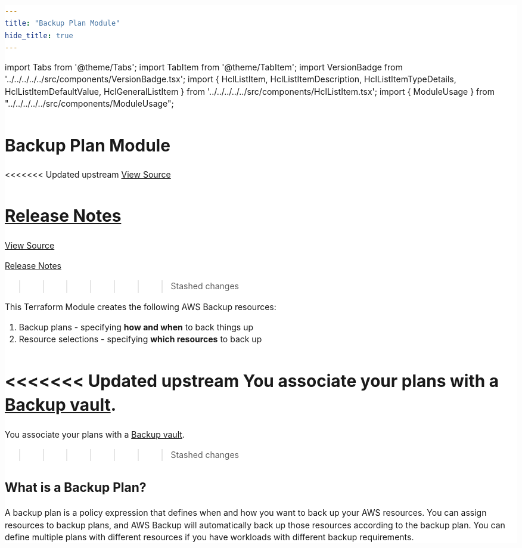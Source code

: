 ```yaml
---
title: "Backup Plan Module"
hide_title: true
---
```


import Tabs from '@theme/Tabs';
import TabItem from '@theme/TabItem';
import VersionBadge from '../../../../../src/components/VersionBadge.tsx';
import { HclListItem, HclListItemDescription, HclListItemTypeDetails, HclListItemDefaultValue, HclGeneralListItem } from '../../../../../src/components/HclListItem.tsx';
import { ModuleUsage } from "../../../../../src/components/ModuleUsage";

<VersionBadge repoTitle="Data Storage Modules" version="0.26.0" lastModifiedVersion="0.26.0"/>

# Backup Plan Module

<<<<<<< Updated upstream
<a href="https://github.com/tnn-gruntwork-io/terraform-aws-data-storage/tree/v0.26.0/modules/backup-plan" className="link-button" title="View the source code for this module in GitHub.">View Source</a>

<a href="https://github.com/tnn-gruntwork-io/terraform-aws-data-storage/releases/tag/v0.26.0" className="link-button" title="Release notes for only versions which impacted this module.">Release Notes</a>
=======
<a href="https://github.com/tnn-gruntwork-io/terraform-aws-data-storage/tree/v0.26.0/modules/backup-plan" className="link-button" title="View the source code for this module in GitHub.">View Source</a>

<a href="https://github.com/tnn-gruntwork-io/terraform-aws-data-storage/releases/tag/v0.26.0" className="link-button" title="Release notes for only versions which impacted this module.">Release Notes</a>
>>>>>>> Stashed changes

This Terraform Module creates the following AWS Backup resources:

1.  Backup plans - specifying **how and when** to back things up
2.  Resource selections - specifying **which resources** to back up

<<<<<<< Updated upstream
You associate your plans with a [Backup vault](https://github.com/tnn-gruntwork-io/terraform-aws-data-storage/tree/v0.26.0/modules/backup-vault).
=======
You associate your plans with a [Backup vault](https://github.com/tnn-gruntwork-io/terraform-aws-data-storage/tree/v0.26.0/modules/backup-vault).
>>>>>>> Stashed changes

## What is a Backup Plan?

A backup plan is a policy expression that defines when and how you want to back up your AWS resources. You can assign resources to backup plans, and AWS Backup will automatically back up those resources according to the backup plan. You can define multiple plans with different resources if you have workloads with different backup requirements.
